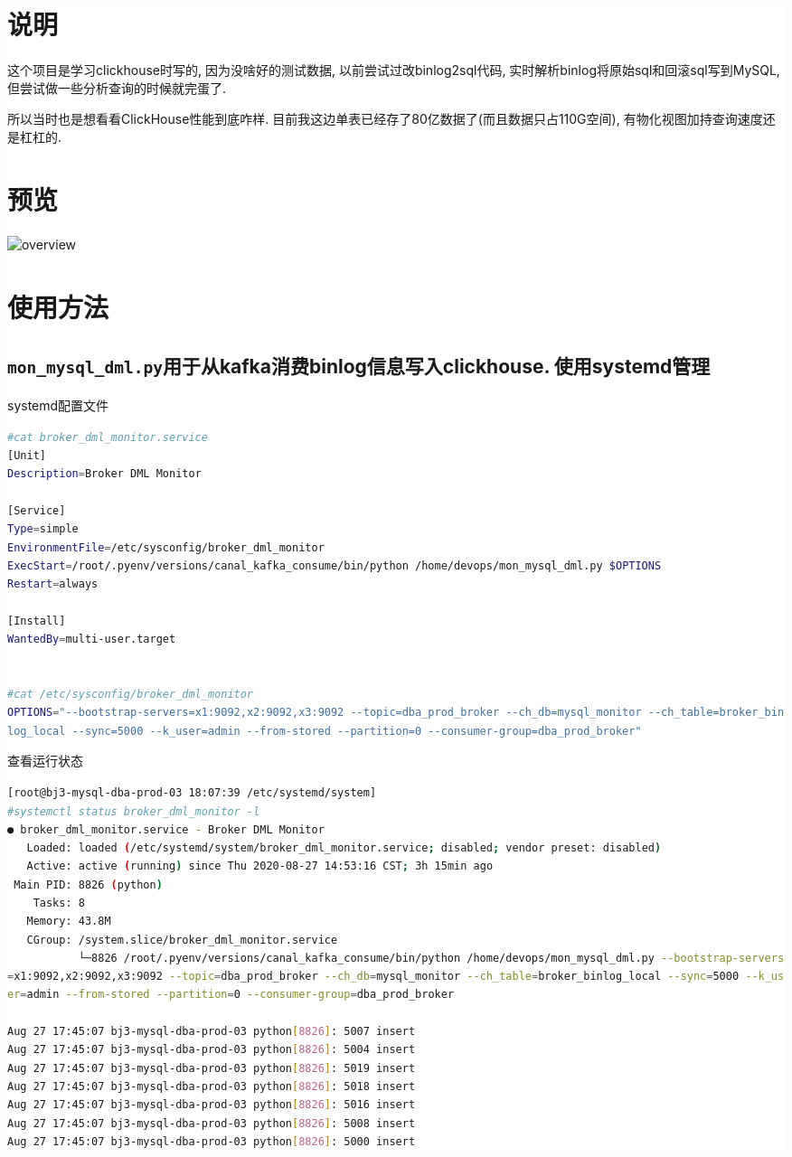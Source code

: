 # 说明
这个项目是学习clickhouse时写的, 因为没啥好的测试数据, 以前尝试过改binlog2sql代码, 实时解析binlog将原始sql和回滚sql写到MySQL, 但尝试做一些分析查询的时候就完蛋了. 

所以当时也是想看看ClickHouse性能到底咋样. 目前我这边单表已经存了80亿数据了(而且数据只占110G空间), 有物化视图加持查询速度还是杠杠的. 


# 预览
![overview](https://raw.githubusercontent.com/Fanduzi/Figure_bed/master/DB%E7%94%BB%E5%83%8F/overview.png)

# 使用方法
## `mon_mysql_dml.py`用于从kafka消费binlog信息写入clickhouse. 使用systemd管理

systemd配置文件
```bash
#cat broker_dml_monitor.service 
[Unit]
Description=Broker DML Monitor

[Service]
Type=simple
EnvironmentFile=/etc/sysconfig/broker_dml_monitor
ExecStart=/root/.pyenv/versions/canal_kafka_consume/bin/python /home/devops/mon_mysql_dml.py $OPTIONS
Restart=always

[Install]
WantedBy=multi-user.target


#cat /etc/sysconfig/broker_dml_monitor
OPTIONS="--bootstrap-servers=x1:9092,x2:9092,x3:9092 --topic=dba_prod_broker --ch_db=mysql_monitor --ch_table=broker_binlog_local --sync=5000 --k_user=admin --from-stored --partition=0 --consumer-group=dba_prod_broker"
```
查看运行状态
```bash
[root@bj3-mysql-dba-prod-03 18:07:39 /etc/systemd/system]
#systemctl status broker_dml_monitor -l           
● broker_dml_monitor.service - Broker DML Monitor
   Loaded: loaded (/etc/systemd/system/broker_dml_monitor.service; disabled; vendor preset: disabled)
   Active: active (running) since Thu 2020-08-27 14:53:16 CST; 3h 15min ago
 Main PID: 8826 (python)
    Tasks: 8
   Memory: 43.8M
   CGroup: /system.slice/broker_dml_monitor.service
           └─8826 /root/.pyenv/versions/canal_kafka_consume/bin/python /home/devops/mon_mysql_dml.py --bootstrap-servers=x1:9092,x2:9092,x3:9092 --topic=dba_prod_broker --ch_db=mysql_monitor --ch_table=broker_binlog_local --sync=5000 --k_user=admin --from-stored --partition=0 --consumer-group=dba_prod_broker

Aug 27 17:45:07 bj3-mysql-dba-prod-03 python[8826]: 5007 insert
Aug 27 17:45:07 bj3-mysql-dba-prod-03 python[8826]: 5004 insert
Aug 27 17:45:07 bj3-mysql-dba-prod-03 python[8826]: 5019 insert
Aug 27 17:45:07 bj3-mysql-dba-prod-03 python[8826]: 5018 insert
Aug 27 17:45:07 bj3-mysql-dba-prod-03 python[8826]: 5016 insert
Aug 27 17:45:07 bj3-mysql-dba-prod-03 python[8826]: 5008 insert
Aug 27 17:45:07 bj3-mysql-dba-prod-03 python[8826]: 5000 insert
```